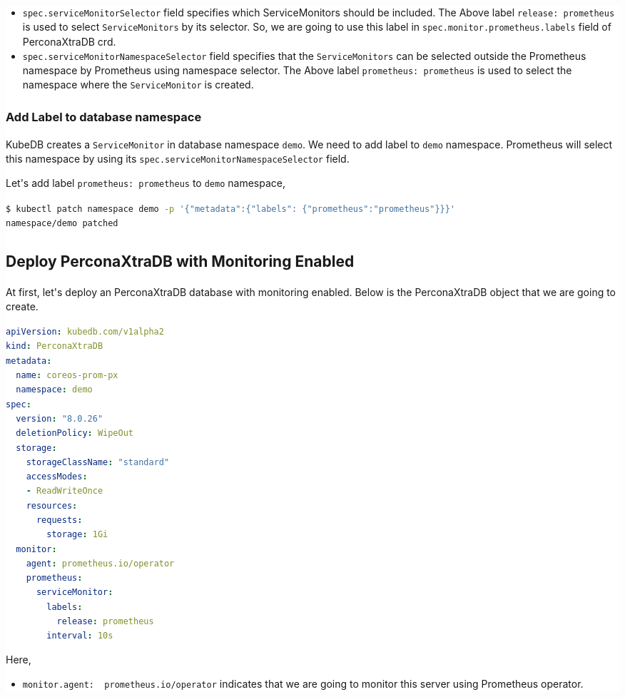- `spec.serviceMonitorSelector` field specifies which ServiceMonitors should be included. The Above label `release: prometheus` is used to select `ServiceMonitors` by its selector. So, we are going to use this label in `spec.monitor.prometheus.labels` field of PerconaXtraDB crd.
- `spec.serviceMonitorNamespaceSelector` field specifies that the `ServiceMonitors` can be selected outside the Prometheus namespace by Prometheus using namespace selector. The Above label `prometheus: prometheus` is used to select the namespace where the `ServiceMonitor` is created.

### Add Label to database namespace

KubeDB creates a `ServiceMonitor` in database namespace `demo`. We need to add label to `demo` namespace. Prometheus will select this namespace by using its `spec.serviceMonitorNamespaceSelector` field.

Let's add label `prometheus: prometheus` to `demo` namespace,

```bash
$ kubectl patch namespace demo -p '{"metadata":{"labels": {"prometheus":"prometheus"}}}'
namespace/demo patched
```

## Deploy PerconaXtraDB with Monitoring Enabled

At first, let's deploy an PerconaXtraDB database with monitoring enabled. Below is the PerconaXtraDB object that we are going to create.

```yaml
apiVersion: kubedb.com/v1alpha2
kind: PerconaXtraDB
metadata:
  name: coreos-prom-px
  namespace: demo
spec:
  version: "8.0.26"
  deletionPolicy: WipeOut
  storage:
    storageClassName: "standard"
    accessModes:
    - ReadWriteOnce
    resources:
      requests:
        storage: 1Gi
  monitor:
    agent: prometheus.io/operator
    prometheus:
      serviceMonitor:
        labels:
          release: prometheus
        interval: 10s
```

Here,

- `monitor.agent:  prometheus.io/operator` indicates that we are going to monitor this server using Prometheus operator.

